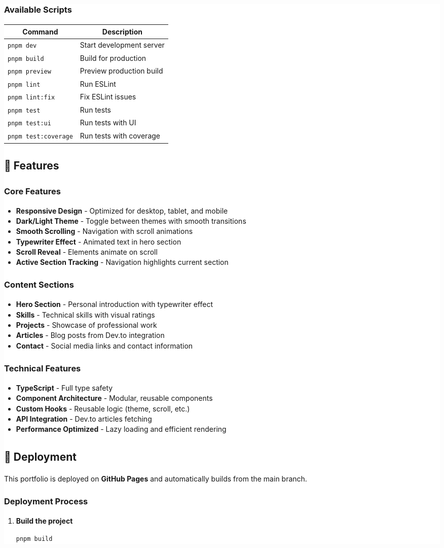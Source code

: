 ### Available Scripts

| Command | Description |
|---------|-------------|
| `pnpm dev` | Start development server |
| `pnpm build` | Build for production |
| `pnpm preview` | Preview production build |
| `pnpm lint` | Run ESLint |
| `pnpm lint:fix` | Fix ESLint issues |
| `pnpm test` | Run tests |
| `pnpm test:ui` | Run tests with UI |
| `pnpm test:coverage` | Run tests with coverage |

## 🎨 Features

### Core Features
- **Responsive Design** - Optimized for desktop, tablet, and mobile
- **Dark/Light Theme** - Toggle between themes with smooth transitions
- **Smooth Scrolling** - Navigation with scroll animations
- **Typewriter Effect** - Animated text in hero section
- **Scroll Reveal** - Elements animate on scroll
- **Active Section Tracking** - Navigation highlights current section

### Content Sections
- **Hero Section** - Personal introduction with typewriter effect
- **Skills** - Technical skills with visual ratings
- **Projects** - Showcase of professional work
- **Articles** - Blog posts from Dev.to integration
- **Contact** - Social media links and contact information

### Technical Features
- **TypeScript** - Full type safety
- **Component Architecture** - Modular, reusable components
- **Custom Hooks** - Reusable logic (theme, scroll, etc.)
- **API Integration** - Dev.to articles fetching
- **Performance Optimized** - Lazy loading and efficient rendering

## 🚀 Deployment

This portfolio is deployed on **GitHub Pages** and automatically builds from the main branch.

### Deployment Process

1. **Build the project**
   ```bash
   pnpm build
   ```
